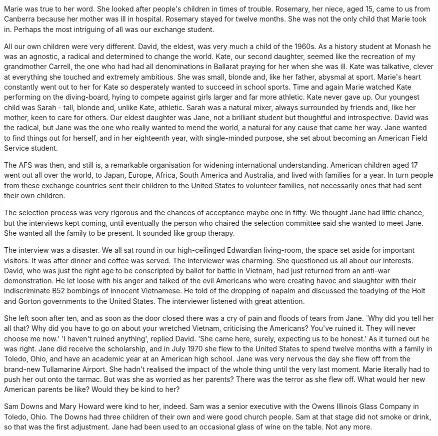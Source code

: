 Marie was true to her word. She looked after people's children in times of trouble. Rosemary, her niece, aged 15, came to us from Canberra because her mother was ill in hospital. Rosemary stayed for twelve months. She was not the only child that Marie took in. Perhaps the most intriguing of all was our exchange student.

All our own children were very different. David, the eldest, was very much a child of the 1960s. As a history student at Monash he was an agnostic, a radical and determined to change the world. Kate, our second daughter, seemed like the recreation of my grandmother Carrell, the one who had had all denominations in Ballarat praying for her when she was ill. Kate was talkative, clever at everything she touched and extremely ambitious. She was small, blonde and, like her father, abysmal at sport. Marie's heart constantly went out to her for Kate so desperately wanted to succeed in school sports. Time and again Marie watched Kate performing on the diving-board, hying to compete against girls larger and far more athletic. Kate never gave up. Our youngest child was Sarah - tall, blonde and, unlike Kate, athletic. Sarah was a natural mixer, always surrounded by friends and, like her mother, keen to care for others. Our eldest daughter was Jane, not a brilliant student but thoughtful and introspective. David was the radical, but Jane was the one who really wanted to mend the world, a natural for any cause that came her way. Jane wanted to find things out for herself, and in her eighteenth year, with single-minded purpose, she set about becoming an American Field Service student.

The AFS was then, and still is, a remarkable organisation for widening international understanding. American children aged 17 went out all over the world, to Japan, Europe, Africa, South America and Australia, and lived with families for a year. In turn people from these exchange countries sent their children to the United States to volunteer families, not necessarily ones that had sent their own children.

The selection process was very rigorous and the chances of acceptance maybe one in fifty. We thought Jane had little chance, but the interviews kept coming, until eventually the person who chaired the selection committee said she wanted to meet Jane. She wanted all the family to be present. It sounded like group therapy.

The interview was a disaster. We all sat round in our high-ceilinged Edwardian living-room, the space set aside for important visitors. It was after dinner and coffee was served. The interviewer was charming. She questioned us all about our interests. David, who was just the right age to be conscripted by ballot for battle in Vietnam, had just returned from an anti-war demonstration. He let loose with his anger and talked of the evil Americans who were creating havoc and slaughter with their indiscriminate B52 bombings of innocent Vietnamese. He told of the dropping of napalm and discussed the toadying of the Holt and Gorton governments to the United States. The interviewer listened with great attention.

She left soon after ten, and as soon as the door closed there was a cry of pain and floods of tears from Jane.
`Why did you tell her all that? Why did you have to go on about your wretched Vietnam, criticising the Americans? You've ruined it. They will never choose me now.'
'I haven't ruined anything', replied David. 'She came here, surely, expecting us to be honest.'
As it turned out he was right. Jane did receive the scholarship, and in July 1970 she flew to the United States to spend twelve months with a family in Toledo, Ohio, and have an academic year at an American high school. Jane was very nervous the day she flew off from the brand-new Tullamarine Airport. She hadn't realised the impact of the whole thing until the very last moment. Marie literally had to push her out onto the tarmac. But was she as worried as her parents? There was the terror as she flew off. What would her new American parents be like? Would they be kind to her?

Sam Downs and Mary Howard were kind to her, indeed. Sam was a senior executive with the Owens Illinois Glass Company in Toledo, Ohio. The Downs had three children of their own and were good church people. Sam at that stage did not smoke or drink, so that was the first adjustment. Jane had been used to an occasional glass of wine on the table. Not any more.
